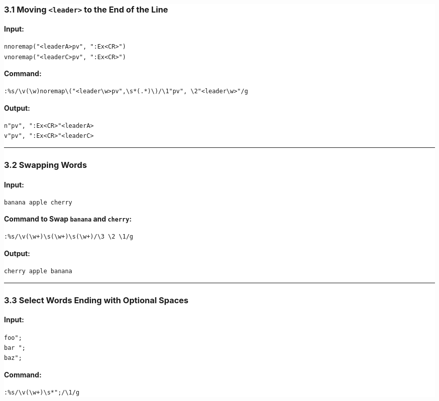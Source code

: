 ### 3.1 Moving `<leader>` to the End of the Line

**Input:**

```vim
nnoremap("<leaderA>pv", ":Ex<CR>")
vnoremap("<leaderC>pv", ":Ex<CR>")
```

**Command:**

```vim
:%s/\v(\w)noremap\("<leader\w>pv",\s*(.*)\)/\1"pv", \2"<leader\w>"/g
```

**Output:**

```vim
n"pv", ":Ex<CR>"<leaderA>
v"pv", ":Ex<CR>"<leaderC>
```

---

### 3.2 Swapping Words

**Input:**

```text
banana apple cherry
```

**Command to Swap `banana` and `cherry`:**

```vim
:%s/\v(\w+)\s(\w+)\s(\w+)/\3 \2 \1/g
```

**Output:**

```text
cherry apple banana
```

---

### 3.3 Select Words Ending with Optional Spaces

**Input:**

```text
foo";
bar ";
baz";
```

**Command:**

```vim
:%s/\v(\w+)\s*";/\1/g
```
